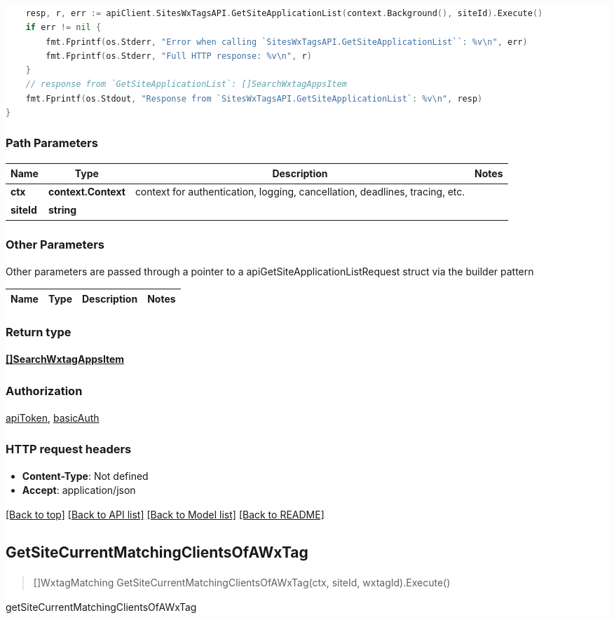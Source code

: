 ```go
	resp, r, err := apiClient.SitesWxTagsAPI.GetSiteApplicationList(context.Background(), siteId).Execute()
	if err != nil {
		fmt.Fprintf(os.Stderr, "Error when calling `SitesWxTagsAPI.GetSiteApplicationList``: %v\n", err)
		fmt.Fprintf(os.Stderr, "Full HTTP response: %v\n", r)
	}
	// response from `GetSiteApplicationList`: []SearchWxtagAppsItem
	fmt.Fprintf(os.Stdout, "Response from `SitesWxTagsAPI.GetSiteApplicationList`: %v\n", resp)
}
```

### Path Parameters


Name | Type | Description  | Notes
------------- | ------------- | ------------- | -------------
**ctx** | **context.Context** | context for authentication, logging, cancellation, deadlines, tracing, etc.
**siteId** | **string** |  | 

### Other Parameters

Other parameters are passed through a pointer to a apiGetSiteApplicationListRequest struct via the builder pattern


Name | Type | Description  | Notes
------------- | ------------- | ------------- | -------------


### Return type

[**[]SearchWxtagAppsItem**](SearchWxtagAppsItem.md)

### Authorization

[apiToken](../README.md#apiToken), [basicAuth](../README.md#basicAuth)

### HTTP request headers

- **Content-Type**: Not defined
- **Accept**: application/json

[[Back to top]](#) [[Back to API list]](../README.md#documentation-for-api-endpoints)
[[Back to Model list]](../README.md#documentation-for-models)
[[Back to README]](../README.md)


## GetSiteCurrentMatchingClientsOfAWxTag

> []WxtagMatching GetSiteCurrentMatchingClientsOfAWxTag(ctx, siteId, wxtagId).Execute()

getSiteCurrentMatchingClientsOfAWxTag
